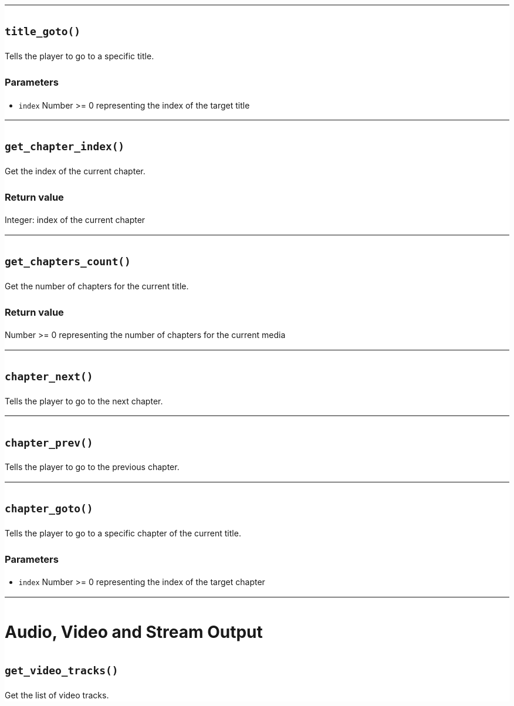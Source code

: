 ----
## `title_goto()`
Tells the player to go to a specific title.

### Parameters
- `index` Number >= 0 representing the index of the target title

----
## `get_chapter_index()`
Get the index of the current chapter.

### Return value
Integer: index of the current chapter

----
## `get_chapters_count()`
Get the number of chapters for the current title.

### Return value
Number >= 0 representing the number of chapters for the current media

----
## `chapter_next()`
Tells the player to go to the next chapter.

----
## `chapter_prev()`
Tells the player to go to the previous chapter.

----
## `chapter_goto()`
Tells the player to go to a specific chapter of the current title.

### Parameters
- `index` Number >= 0 representing the index of the target chapter

----
# Audio, Video and Stream Output


## `get_video_tracks()`
Get the list of video tracks.
